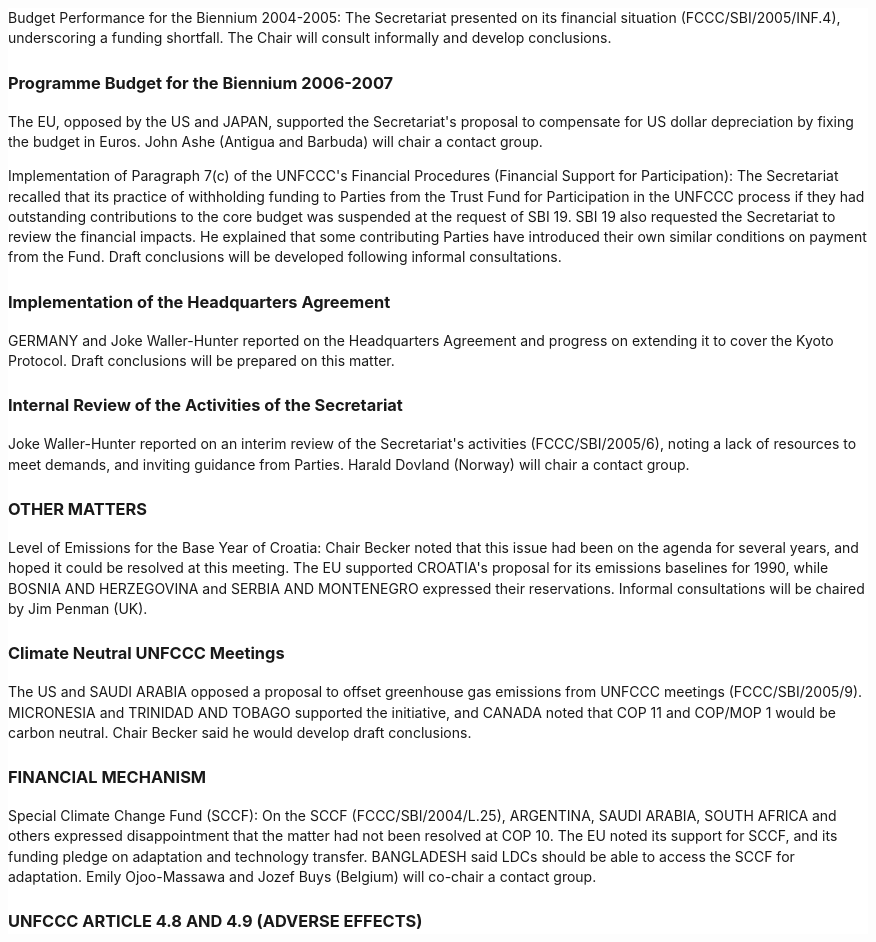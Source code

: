 Budget Performance for the  Biennium 2004-2005: The Secretariat presented on its financial  situation (FCCC/SBI/2005/INF.4), underscoring a funding shortfall.  The Chair will consult informally and develop conclusions.

###     Programme Budget for the Biennium 2006-2007

The EU, opposed by  the US and JAPAN, supported the Secretariat's proposal to  compensate for US dollar depreciation by fixing the budget in  Euros. John Ashe (Antigua and Barbuda) will chair a contact group.

Implementation of Paragraph 7(c) of the UNFCCC's Financial  Procedures (Financial Support for Participation): The Secretariat  recalled that its practice of withholding funding to Parties from  the Trust Fund for Participation in the UNFCCC process if they had  outstanding contributions to the core budget was suspended at the  request of SBI 19. SBI 19 also requested the Secretariat to review  the financial impacts. He explained that some contributing Parties  have introduced their own similar conditions on payment from the  Fund. Draft conclusions will be developed following informal  consultations.

###     Implementation of the Headquarters Agreement

GERMANY and Joke  Waller-Hunter reported on the Headquarters Agreement and progress  on extending it to cover the Kyoto Protocol. Draft conclusions  will be prepared on this matter.

###     Internal Review of the Activities of the Secretariat

Joke  Waller-Hunter reported on an interim review of the Secretariat's  activities (FCCC/SBI/2005/6), noting a lack of resources to meet  demands, and inviting guidance from Parties. Harald Dovland  (Norway) will chair a contact group.

### OTHER MATTERS

Level of Emissions for the Base Year of Croatia:  Chair Becker noted that this issue had been on the agenda for  several years, and hoped it could be resolved at this meeting. The  EU supported CROATIA's proposal for its emissions baselines for  1990, while BOSNIA AND HERZEGOVINA and SERBIA AND MONTENEGRO  expressed their reservations. Informal consultations will be  chaired by Jim Penman (UK).

###     Climate Neutral UNFCCC Meetings

The US and SAUDI ARABIA opposed a  proposal to offset greenhouse gas emissions from UNFCCC meetings  (FCCC/SBI/2005/9). MICRONESIA and TRINIDAD AND TOBAGO supported  the initiative, and CANADA noted that COP 11 and COP/MOP 1 would  be carbon neutral. Chair Becker said he would develop draft  conclusions.

### FINANCIAL MECHANISM

Special Climate Change Fund (SCCF): On the  SCCF (FCCC/SBI/2004/L.25), ARGENTINA, SAUDI ARABIA, SOUTH AFRICA  and others expressed disappointment that the matter had not been  resolved at COP 10. The EU noted its support for SCCF, and its  funding pledge on adaptation and technology transfer. BANGLADESH  said LDCs should be able to access the SCCF for adaptation. Emily  Ojoo-Massawa and Jozef Buys (Belgium) will co-chair a contact  group.

### UNFCCC ARTICLE 4.8 AND 4.9 (ADVERSE EFFECTS)
